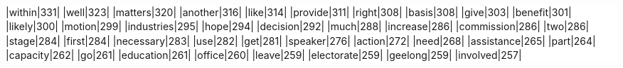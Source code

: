 |within|331|
|well|323|
|matters|320|
|another|316|
|like|314|
|provide|311|
|right|308|
|basis|308|
|give|303|
|benefit|301|
|likely|300|
|motion|299|
|industries|295|
|hope|294|
|decision|292|
|much|288|
|increase|286|
|commission|286|
|two|286|
|stage|284|
|first|284|
|necessary|283|
|use|282|
|get|281|
|speaker|276|
|action|272|
|need|268|
|assistance|265|
|part|264|
|capacity|262|
|go|261|
|education|261|
|office|260|
|leave|259|
|electorate|259|
|geelong|259|
|involved|257|